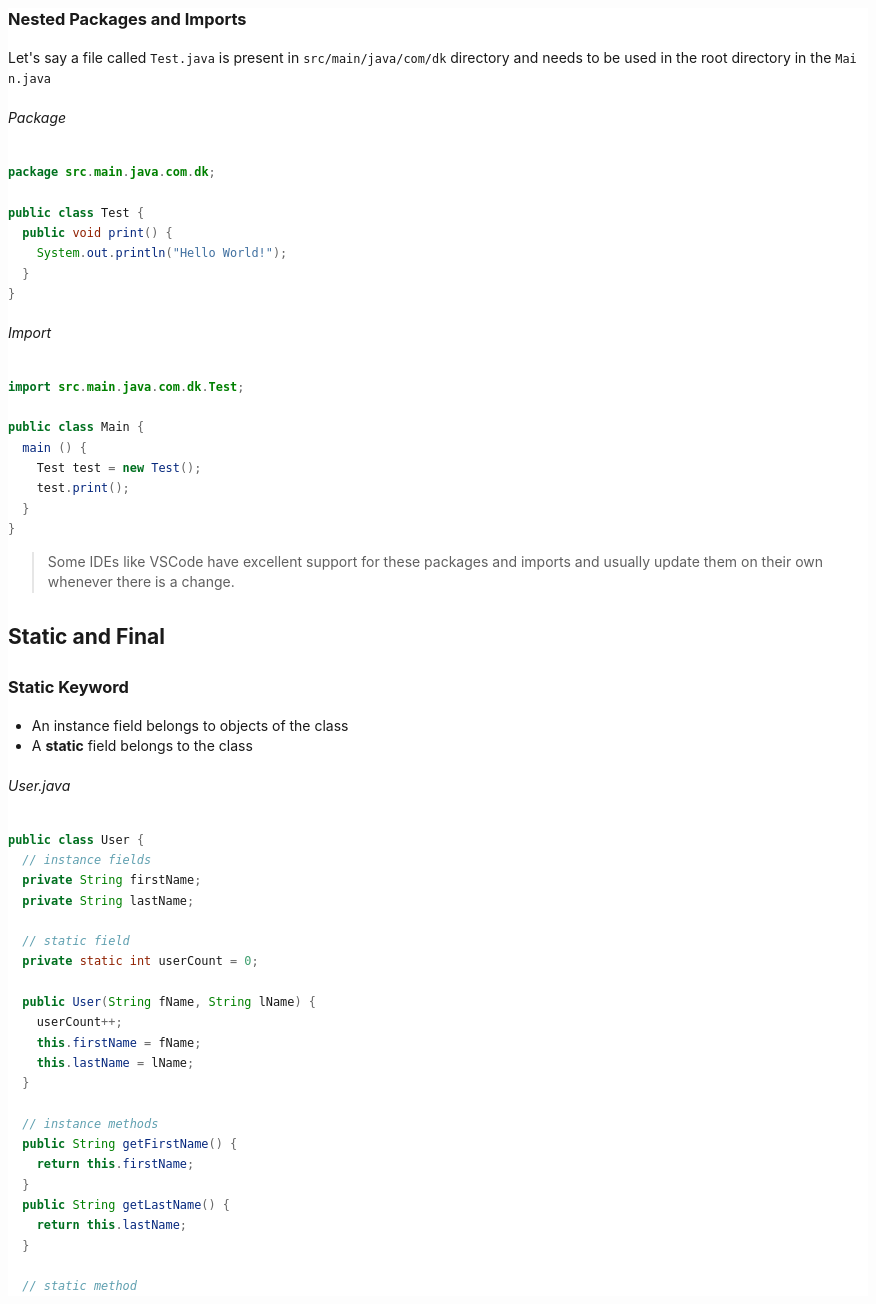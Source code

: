 ### Nested Packages and Imports

Let's say a file called `Test.java` is present in `src/main/java/com/dk` directory and needs to be used in the root directory in the `Main.java`

###### Package

```java
package src.main.java.com.dk;

public class Test {
  public void print() {
    System.out.println("Hello World!");
  }
}
```

###### Import

```java
import src.main.java.com.dk.Test;

public class Main {
  main () {
    Test test = new Test();
    test.print();
  }
}
```

> Some IDEs like VSCode have excellent support for these packages and imports and usually update them on their own whenever there is a change.

## Static and Final

### Static Keyword

- An instance field belongs to objects of the class
- A **static** field belongs to the class

###### User.java

```java
public class User {
  // instance fields
  private String firstName;
  private String lastName;

  // static field
  private static int userCount = 0;

  public User(String fName, String lName) {
    userCount++;
    this.firstName = fName;
    this.lastName = lName;
  }

  // instance methods
  public String getFirstName() {
    return this.firstName;
  }
  public String getLastName() {
    return this.lastName;
  }

  // static method
```